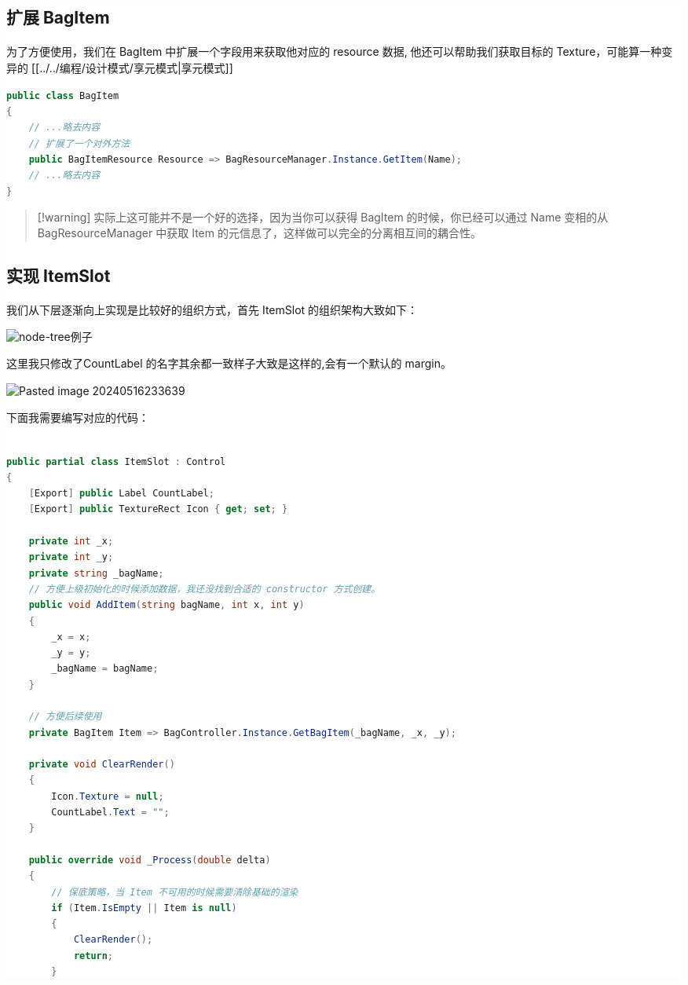## 扩展 BagItem

为了方便使用，我们在 BagItem 中扩展一个字段用来获取他对应的 resource 数据, 他还可以帮助我们获取目标的 Texture，可能算一种变异的 [[../../编程/设计模式/享元模式|享元模式]] 

```csharp
public class BagItem  
{  
    // ...略去内容
    // 扩展了一个对外方法
    public BagItemResource Resource => BagResourceManager.Instance.GetItem(Name);  
    // ...略去内容
}
```

> [!warning] 实际上这可能并不是一个好的选择，因为当你可以获得 BagItem 的时候，你已经可以通过 Name 变相的从 BagResourceManager 中获取 Item 的元信息了，这样做可以完全的分离相互间的耦合性。 

## 实现 ItemSlot

我们从下层逐渐向上实现是比较好的组织方式，首先 ItemSlot 的组织架构大致如下： 

![node-tree例子](https://cdn.iceprosurface.com/upload/md/202405162335179.png)

这里我只修改了CountLabel 的名字其余都一致样子大致是这样的,会有一个默认的 margin。

![Pasted image 20240516233639](https://cdn.iceprosurface.com/upload/md/202405162336602.png)

下面我需要编写对应的代码：

```csharp
  
public partial class ItemSlot : Control  
{  
    [Export] public Label CountLabel;  
    [Export] public TextureRect Icon { get; set; }  
  
    private int _x;  
    private int _y;  
    private string _bagName;  
	// 方便上级初始化的时候添加数据，我还没找到合适的 constructor 方式创建。
    public void AddItem(string bagName, int x, int y)  
    {        
	    _x = x;
        _y = y;
        _bagName = bagName;  
    }

    // 方便后续使用
    private BagItem Item => BagController.Instance.GetBagItem(_bagName, _x, _y);  
  
    private void ClearRender()  
    {        
	    Icon.Texture = null;  
        CountLabel.Text = "";  
    }  

    public override void _Process(double delta)  
    {        
	    // 保底策略，当 Item 不可用的时候需要清除基础的渲染
	    if (Item.IsEmpty || Item is null)  
        {            
	        ClearRender();  
            return;  
        }  
```